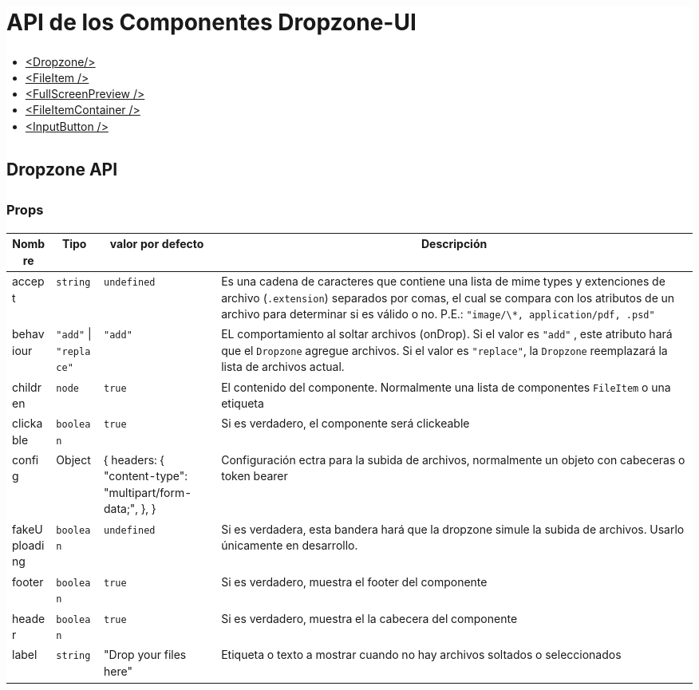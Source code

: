 # API de los Componentes Dropzone-UI

- [\<Dropzone/>](#dropzone-api)
- [\<FileItem />](#fileitem-api)
- [\<FullScreenPreview />](#fullscreenpreview-api)
- [\<FileItemContainer />](#fileitemcontainer-api)
- [\<InputButton />](#inputbutton-api)

## Dropzone API

### Props

| Nombre                                                                                                                            | Tipo                               | valor por defecto                                         | Descripción                                                                                                                                                                                                                                                   |
| --------------------------------------------------------------------------------------------------------------------------------- | ---------------------------------- | --------------------------------------------------------- | ------------------------------------------------------------------------------------------------------------------------------------------------------------------------------------------------------------------------------------------------------------- |
| accept                                                                                                                            | `string`                           | `undefined`                                               | Es una cadena de caracteres que contiene una lista de mime types y extenciones de archivo (`.extension`) separados por comas, el cual se compara con los atributos de un archivo para determinar si es válido o no. P.E.: `"image/\*, application/pdf, .psd"` |
| behaviour                                                                                                                         | `"add"` \| `"replace"`             | `"add"`                                                   | EL comportamiento al soltar archivos (onDrop). Si el valor es `"add"` , este atributo hará que el `Dropzone` agregue archivos. Si el valor es `"replace"`, la `Dropzone` reemplazará la lista de archivos actual.                                             |
| children                                                                                                                          | `node`                             | `true`                                                    | El contenido del componente. Normalmente una lista de componentes `FileItem` o una etiqueta                                                                                                                                                                   |
| clickable                                                                                                                         | `boolean`                          | `true`                                                    | Si es verdadero, el componente será clickeable                                                                                                                                                                                                                |
| config                                                                                                                            | Object                             | { headers: { "content-type": "multipart/form-data;", }, } | Configuración ectra para la subida de archivos, normalmente un objeto con cabeceras o token bearer                                                                                                                                                            |
| fakeUploading                                                                                                                     | `boolean`                          | `undefined`                                               | Si es verdadera, esta bandera hará que la dropzone simule la subida de archivos. Usarlo únicamente en desarrollo.                                                                                                                                             |
| footer                                                                                                                            | `boolean`                          | `true`                                                    | Si es verdadero, muestra el footer del componente                                                                                                                                                                                                             |
| header                                                                                                                            | `boolean`                          | `true`                                                    | Si es verdadero, muestra el la cabecera del componente                                                                                                                                                                                                        |
| label                                                                                                                             | `string`                           | "Drop your files here"                                    | Etiqueta o texto a mostrar cuando no hay archivos soltados o seleccionados                                                                                                                                                                                    |